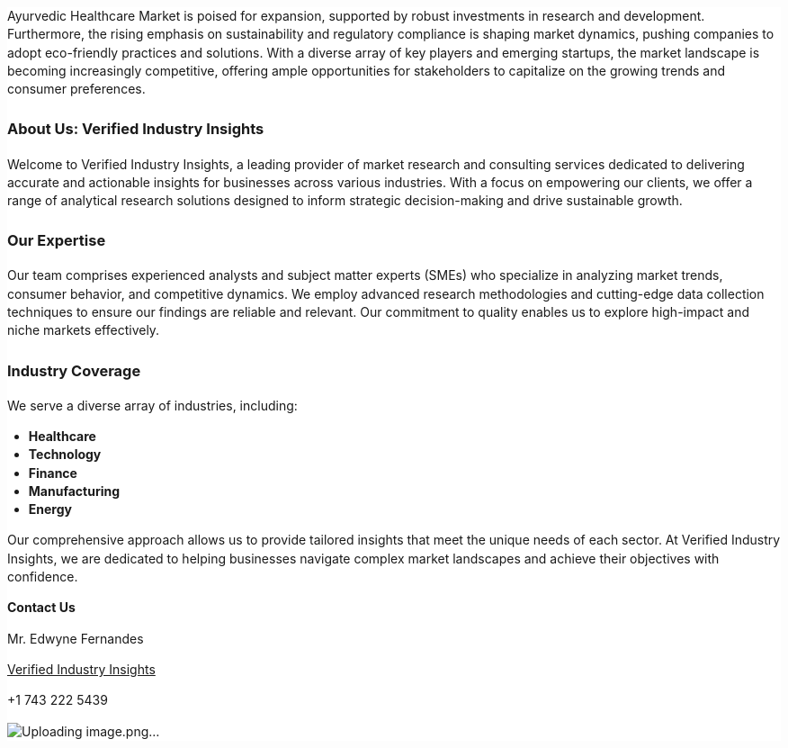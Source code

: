Ayurvedic Healthcare Market is poised for expansion, supported by robust investments in research and development. Furthermore, the rising emphasis on sustainability and regulatory compliance is shaping market dynamics, pushing companies to adopt eco-friendly practices and solutions. With a diverse array of key players and emerging startups, the market landscape is becoming increasingly competitive, offering ample opportunities for stakeholders to capitalize on the growing trends and consumer preferences.</p><h3>About Us: Verified Industry Insights</h3><p>Welcome to Verified Industry Insights, a leading provider of market research and consulting services dedicated to delivering accurate and actionable insights for businesses across various industries. With a focus on empowering our clients, we offer a range of analytical research solutions designed to inform strategic decision-making and drive sustainable growth.</p><h3>Our Expertise</h3><p>Our team comprises experienced analysts and subject matter experts (SMEs) who specialize in analyzing market trends, consumer behavior, and competitive dynamics. We employ advanced research methodologies and cutting-edge data collection techniques to ensure our findings are reliable and relevant. Our commitment to quality enables us to explore high-impact and niche markets effectively.</p><h3>Industry Coverage</h3><p>We serve a diverse array of industries, including:</p><ul><li><strong>Healthcare</strong></li><li><strong>Technology</strong></li><li><strong>Finance</strong></li><li><strong>Manufacturing</strong></li><li><strong>Energy</strong></li></ul><p>Our comprehensive approach allows us to provide tailored insights that meet the unique needs of each sector. At Verified Industry Insights, we are dedicated to helping businesses navigate complex market landscapes and achieve their objectives with confidence.</p><p><strong>Contact Us</strong></p><p>Mr. Edwyne Fernandes</p><p><a href="https://www.verifiedindustryinsights.com/">Verified Industry Insights</a></p><p>+1 743 222 5439</p>
![Uploading image.png…]()

